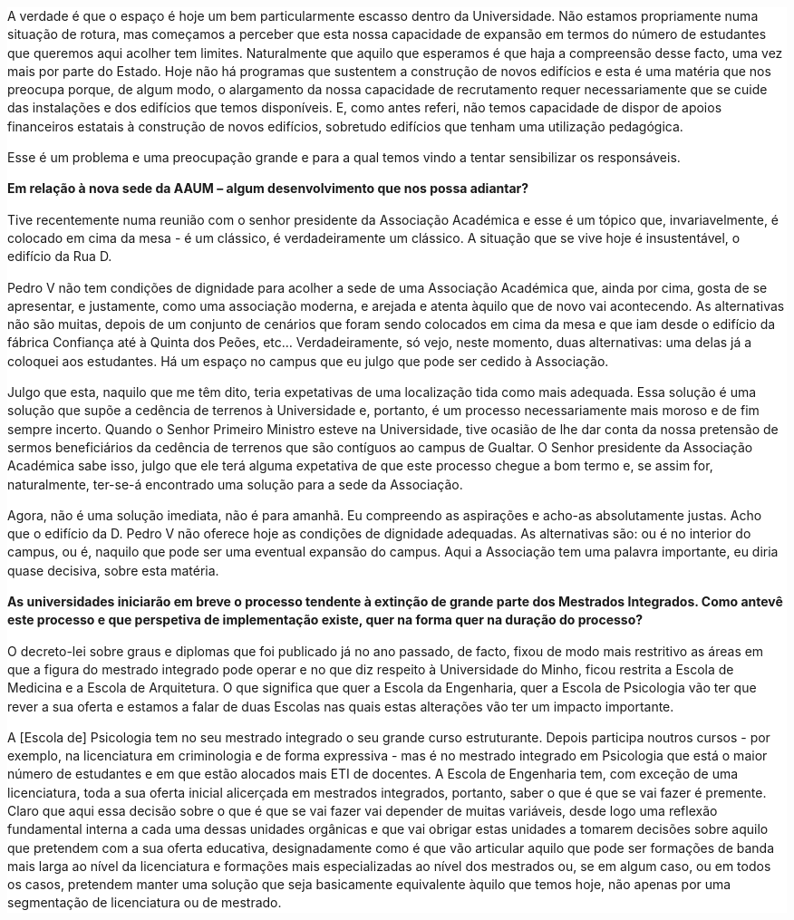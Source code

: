 A verdade é que o espaço é hoje um bem particularmente escasso dentro da Universidade. Não estamos propriamente numa situação de rotura, mas começamos a perceber que esta nossa capacidade de expansão em termos do número de estudantes que queremos aqui acolher tem limites. Naturalmente que aquilo que esperamos é que haja a compreensão desse facto, uma vez mais por parte do Estado. Hoje não há programas que sustentem a construção de novos edifícios e esta é uma matéria que nos preocupa porque, de algum modo, o alargamento da nossa capacidade de recrutamento requer necessariamente que se cuide das instalações e dos edifícios que temos disponíveis. E, como antes referi, não temos capacidade de dispor de apoios financeiros estatais à construção de novos edifícios, sobretudo edifícios que tenham uma utilização pedagógica.

Esse é um problema e uma preocupação grande e para a qual temos vindo a tentar sensibilizar os responsáveis.

**Em relação à nova sede da AAUM – algum desenvolvimento que nos possa adiantar?**

Tive recentemente numa reunião com o senhor presidente da Associação Académica e esse é um tópico que, invariavelmente, é colocado em cima da mesa - é um clássico, é verdadeiramente um clássico. A situação que se vive hoje é insustentável, o edifício da Rua D.

Pedro V não tem condições de dignidade para acolher a sede de uma Associação Académica que, ainda por cima, gosta de se apresentar, e justamente, como uma associação moderna, e arejada e atenta àquilo que de novo vai acontecendo. As alternativas não são muitas, depois de um conjunto de cenários que foram sendo colocados em cima da mesa e que iam desde o edifício da fábrica Confiança até à Quinta dos Peões, etc… Verdadeiramente, só vejo, neste momento, duas alternativas: uma delas já a coloquei aos estudantes. Há um espaço no campus que eu julgo que pode ser cedido à Associação.

Julgo que esta, naquilo que me têm dito, teria expetativas de uma localização tida como mais adequada. Essa solução é uma solução que supõe a cedência de terrenos à Universidade e, portanto, é um processo necessariamente mais moroso e de fim sempre incerto. Quando o Senhor Primeiro Ministro esteve na Universidade, tive ocasião de lhe dar conta da nossa pretensão de sermos beneficiários da cedência de terrenos que são contíguos ao campus de Gualtar. O Senhor presidente da Associação Académica sabe isso, julgo que ele terá alguma expetativa de que este processo chegue a bom termo e, se assim for, naturalmente, ter-se-á encontrado uma solução para a sede da Associação.

Agora, não é uma solução imediata, não é para amanhã. Eu compreendo as aspirações e acho-as absolutamente justas. Acho que o edifício da D. Pedro V não oferece hoje as condições de dignidade adequadas. As alternativas são: ou é no interior do campus, ou é, naquilo que pode ser uma eventual expansão do campus. Aqui a Associação tem uma palavra importante, eu diria quase decisiva, sobre esta matéria.

**As universidades iniciarão em breve o processo tendente à extinção de grande parte dos Mestrados Integrados. Como antevê este processo e que perspetiva de implementação existe, quer na forma quer na duração do processo?**

O decreto-lei sobre graus e diplomas que foi publicado já no ano passado, de facto, fixou de modo mais restritivo as áreas em que a figura do mestrado integrado pode operar e no que diz respeito à Universidade do Minho, ficou restrita a Escola de Medicina e a Escola de Arquitetura. O que significa que quer a Escola da Engenharia, quer a Escola de Psicologia vão ter que rever a sua oferta e estamos a falar de duas Escolas nas quais estas alterações vão ter um impacto importante.

A [Escola de] Psicologia tem no seu mestrado integrado o seu grande curso estruturante. Depois participa noutros cursos - por exemplo, na licenciatura em criminologia e de forma expressiva - mas é no mestrado integrado em Psicologia que está o maior número de estudantes e em que estão alocados mais ETI de docentes. A Escola de Engenharia tem, com exceção de uma licenciatura, toda a sua oferta inicial alicerçada em mestrados integrados, portanto, saber o que é que se vai fazer é premente. Claro que aqui essa decisão sobre o que é que se vai fazer vai depender de muitas variáveis, desde logo uma reflexão fundamental interna a cada uma dessas unidades orgânicas e que vai obrigar estas unidades a tomarem decisões sobre aquilo que pretendem com a sua oferta educativa, designadamente como é que vão articular aquilo que pode ser formações de banda mais larga ao nível da licenciatura e formações mais especializadas ao nível dos mestrados ou, se em algum caso, ou em todos os casos, pretendem manter uma solução que seja basicamente equivalente àquilo que temos hoje, não apenas por uma segmentação de licenciatura ou de mestrado.
